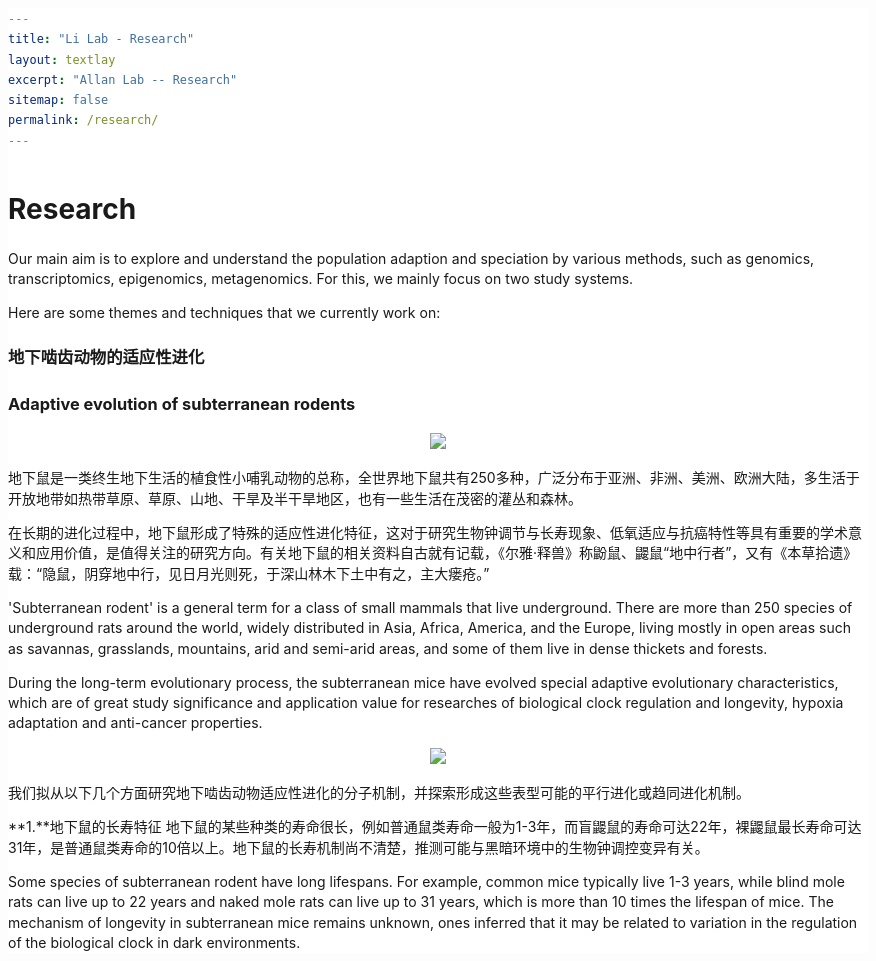 ```yaml
---
title: "Li Lab - Research"
layout: textlay
excerpt: "Allan Lab -- Research"
sitemap: false
permalink: /research/
---
```


# Research

Our main aim is to explore and understand the population adaption and speciation by various methods, such as genomics, transcriptomics, epigenomics, metagenomics. For this, we mainly focus on two study systems.

Here are some themes and techniques that we currently work on:

### 地下啮齿动物的适应性进化

### Adaptive evolution of subterranean rodents
<div align=center>
<img src="{{ site.url }}{{ site.baseurl }}/images/respic/1.png" width="900 px"/>
</div>

地下鼠是一类终生地下生活的植食性小哺乳动物的总称，全世界地下鼠共有250多种，广泛分布于亚洲、非洲、美洲、欧洲大陆，多生活于开放地带如热带草原、草原、山地、干旱及半干旱地区，也有一些生活在茂密的灌丛和森林。

在长期的进化过程中，地下鼠形成了特殊的适应性进化特征，这对于研究生物钟调节与长寿现象、低氧适应与抗癌特性等具有重要的学术意义和应用价值，是值得关注的研究方向。有关地下鼠的相关资料自古就有记载，《尔雅·释兽》称鼢鼠、鼹鼠“地中行者”，又有《本草拾遗》载：“隐鼠，阴穿地中行，见日月光则死，于深山林木下土中有之，主大瘘疮。”

'Subterranean rodent' is a general term for a class of small mammals that live underground. There are more than 250 species of underground rats around the world, widely distributed in Asia, Africa, America, and the Europe, living mostly in open areas such as savannas, grasslands, mountains, arid and semi-arid areas, and some of them live in dense thickets and forests.

During the long-term evolutionary process, the subterranean mice have evolved special adaptive evolutionary characteristics, which are of great study significance and application value for researches of biological clock regulation and longevity, hypoxia adaptation and anti-cancer properties.

<div align=center>
<img src="{{ site.url }}{{ site.baseurl }}/images/respic/3.png" width="500 px"/>
</div>

我们拟从以下几个方面研究地下啮齿动物适应性进化的分子机制，并探索形成这些表型可能的平行进化或趋同进化机制。

**1.**地下鼠的长寿特征 
地下鼠的某些种类的寿命很长，例如普通鼠类寿命一般为1-3年，而盲鼹鼠的寿命可达22年，裸鼹鼠最长寿命可达31年，是普通鼠类寿命的10倍以上。地下鼠的长寿机制尚不清楚，推测可能与黑暗环境中的生物钟调控变异有关。

Some species of subterranean rodent have long lifespans. For example, common mice typically live 1-3 years, while blind mole rats can live up to 22 years and naked mole rats can live up to 31 years, which is more than 10 times the lifespan of mice. The mechanism of longevity in subterranean mice remains unknown, ones inferred that it may be related to variation in the regulation of the biological clock in dark environments.

